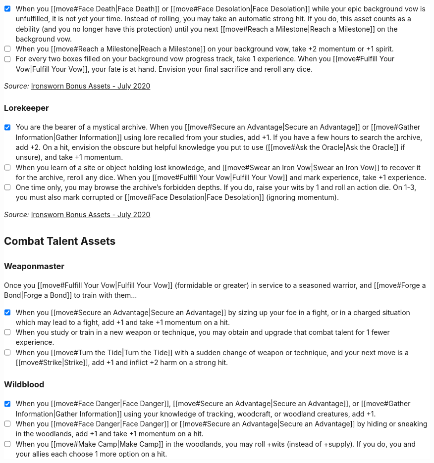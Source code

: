- [x] When you [[move#Face Death|Face Death]] or [[move#Face Desolation|Face Desolation]] while your epic background vow is unfulfilled, it is not yet your time. Instead of rolling, you may take an automatic strong hit. If you do, this asset counts as a debility (and you no longer have this protection) until you next [[move#Reach a Milestone|Reach a Milestone]] on the background vow.
- [ ] When you [[move#Reach a Milestone|Reach a Milestone]] on your background vow, take +2 momentum or +1 spirit.
- [ ] For every two boxes filled on your background vow progress track, take 1 experience. When you [[move#Fulfill Your Vow|Fulfill Your Vow]], your fate is at hand. Envision your final sacrifice and reroll any dice.

*Source:* [Ironsworn Bonus Assets - July 2020](https://drive.google.com/file/d/1bWyWxJzV_SVtyE_SeEGS4TMJ1ZBHfrdv/view)

### Lorekeeper

- [x] You are the bearer of a mystical archive. When you [[move#Secure an Advantage|Secure an Advantage]] or [[move#Gather Information|Gather Information]] using lore recalled from your studies, add +1. If you have a few hours to search the archive, add +2. On a hit, envision the obscure but helpful knowledge you put to use ([[move#Ask the Oracle|Ask the Oracle]] if unsure), and take +1 momentum.
- [ ] When you learn of a site or object holding lost knowledge, and [[move#Swear an Iron Vow|Swear an Iron Vow]] to recover it for the archive, reroll any dice. When you [[move#Fulfill Your Vow|Fulfill Your Vow]] and mark experience, take +1 experience.
- [ ] One time only, you may browse the archive’s forbidden depths. If you do, raise your wits by 1 and roll an action die. On 1-3, you must also mark corrupted or [[move#Face Desolation|Face Desolation]] (ignoring momentum).

*Source:* [Ironsworn Bonus Assets - July 2020](https://drive.google.com/file/d/1bWyWxJzV_SVtyE_SeEGS4TMJ1ZBHfrdv/view)

## Combat Talent Assets

### Weaponmaster

Once you [[move#Fulfill Your Vow|Fulfill Your Vow]] (formidable or greater) in service to a seasoned warrior, and [[move#Forge a Bond|Forge a Bond]] to train with them...

- [x] When you [[move#Secure an Advantage|Secure an Advantage]] by sizing up your foe in a fight, or in a charged situation which may lead to a fight, add +1 and take +1 momentum on a hit.
- [ ] When you study or train in a new weapon or technique, you may obtain and upgrade that combat talent for 1 fewer experience.
- [ ] When you [[move#Turn the Tide|Turn the Tide]] with a sudden change of weapon or technique, and your next move is a [[move#Strike|Strike]], add +1 and inflict +2 harm on a strong hit.

### Wildblood

- [x] When you [[move#Face Danger|Face Danger]], [[move#Secure an Advantage|Secure an Advantage]], or [[move#Gather Information|Gather Information]] using your knowledge of tracking, woodcraft, or woodland creatures, add +1.
- [ ] When you [[move#Face Danger|Face Danger]] or [[move#Secure an Advantage|Secure an Advantage]] by hiding or sneaking in the woodlands, add +1 and take +1 momentum on a hit.
- [ ] When you [[move#Make Camp|Make Camp]] in the woodlands, you may roll +wits (instead of +supply). If you do, you and your allies each choose 1 more option on a hit.

